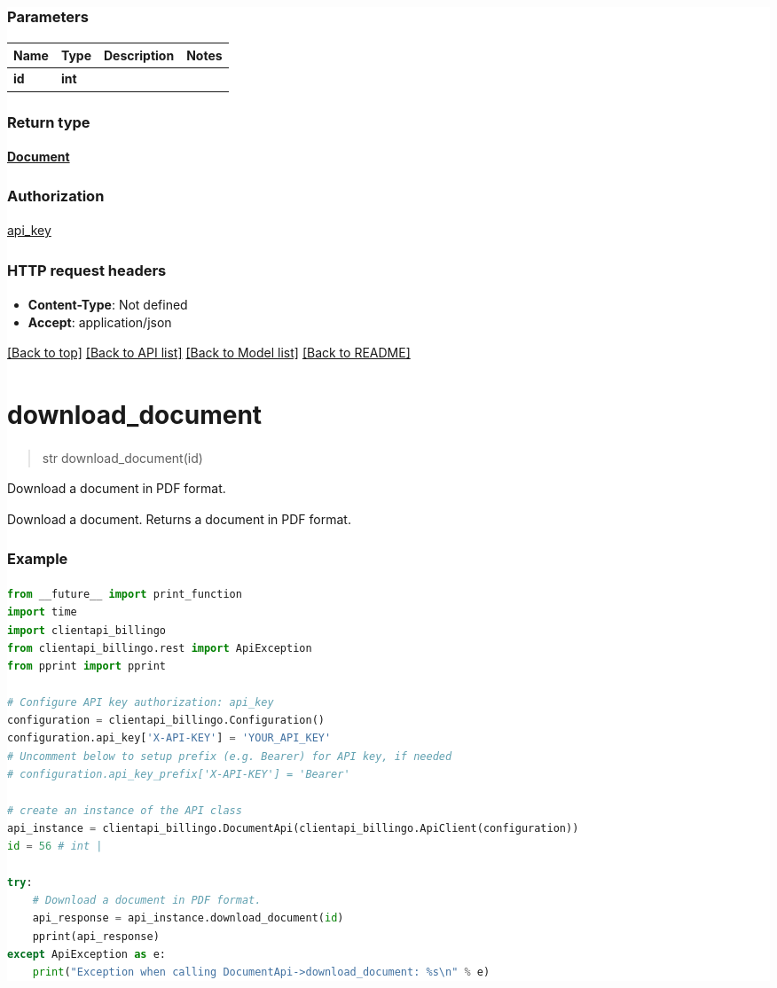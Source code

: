 ### Parameters

Name | Type | Description  | Notes
------------- | ------------- | ------------- | -------------
 **id** | **int**|  | 

### Return type

[**Document**](Document.md)

### Authorization

[api_key](../README.md#api_key)

### HTTP request headers

 - **Content-Type**: Not defined
 - **Accept**: application/json

[[Back to top]](#) [[Back to API list]](../README.md#documentation-for-api-endpoints) [[Back to Model list]](../README.md#documentation-for-models) [[Back to README]](../README.md)

# **download_document**
> str download_document(id)

Download a document in PDF format.

Download a document. Returns a document in PDF format.

### Example
```python
from __future__ import print_function
import time
import clientapi_billingo
from clientapi_billingo.rest import ApiException
from pprint import pprint

# Configure API key authorization: api_key
configuration = clientapi_billingo.Configuration()
configuration.api_key['X-API-KEY'] = 'YOUR_API_KEY'
# Uncomment below to setup prefix (e.g. Bearer) for API key, if needed
# configuration.api_key_prefix['X-API-KEY'] = 'Bearer'

# create an instance of the API class
api_instance = clientapi_billingo.DocumentApi(clientapi_billingo.ApiClient(configuration))
id = 56 # int | 

try:
    # Download a document in PDF format.
    api_response = api_instance.download_document(id)
    pprint(api_response)
except ApiException as e:
    print("Exception when calling DocumentApi->download_document: %s\n" % e)
```
